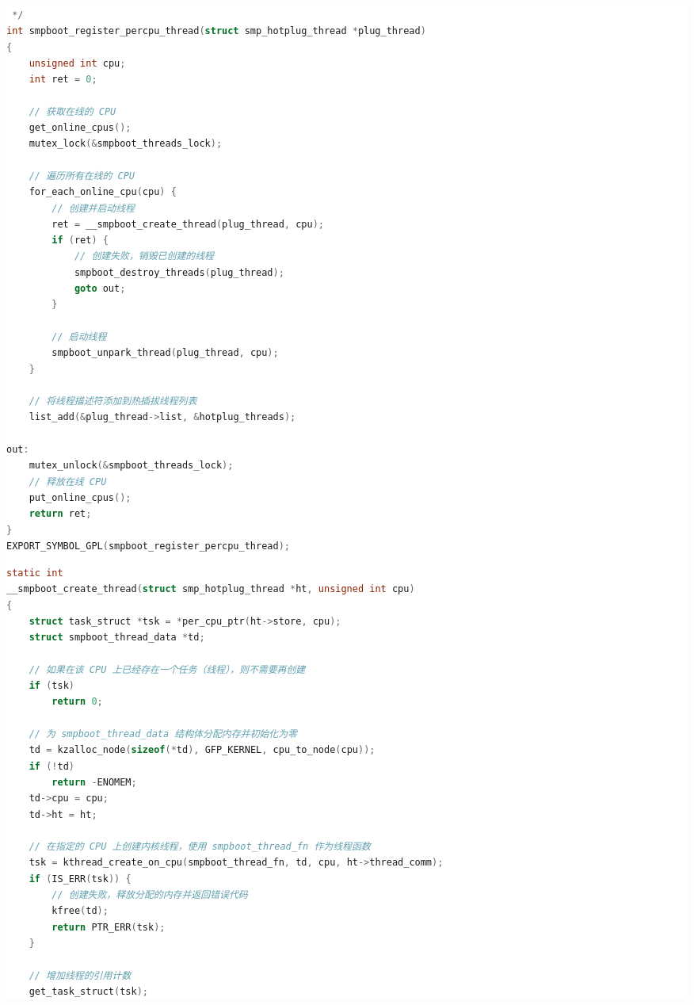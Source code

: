 ```c
 */
int smpboot_register_percpu_thread(struct smp_hotplug_thread *plug_thread)
{
    unsigned int cpu;
    int ret = 0;

    // 获取在线的 CPU
    get_online_cpus();
    mutex_lock(&smpboot_threads_lock);
    
    // 遍历所有在线的 CPU
    for_each_online_cpu(cpu) {
        // 创建并启动线程
        ret = __smpboot_create_thread(plug_thread, cpu);
        if (ret) {
            // 创建失败，销毁已创建的线程
            smpboot_destroy_threads(plug_thread);
            goto out;
        }
        
        // 启动线程
        smpboot_unpark_thread(plug_thread, cpu);
    }
    
    // 将线程描述符添加到热插拔线程列表
    list_add(&plug_thread->list, &hotplug_threads);

out:
    mutex_unlock(&smpboot_threads_lock);
    // 释放在线 CPU
    put_online_cpus();
    return ret;
}
EXPORT_SYMBOL_GPL(smpboot_register_percpu_thread);
```
```c
static int
__smpboot_create_thread(struct smp_hotplug_thread *ht, unsigned int cpu)
{
    struct task_struct *tsk = *per_cpu_ptr(ht->store, cpu);
    struct smpboot_thread_data *td;

    // 如果在该 CPU 上已经存在一个任务（线程），则不需要再创建
    if (tsk)
        return 0;

    // 为 smpboot_thread_data 结构体分配内存并初始化为零
    td = kzalloc_node(sizeof(*td), GFP_KERNEL, cpu_to_node(cpu));
    if (!td)
        return -ENOMEM;
    td->cpu = cpu;
    td->ht = ht;

    // 在指定的 CPU 上创建内核线程，使用 smpboot_thread_fn 作为线程函数
    tsk = kthread_create_on_cpu(smpboot_thread_fn, td, cpu, ht->thread_comm);
    if (IS_ERR(tsk)) {
        // 创建失败，释放分配的内存并返回错误代码
        kfree(td);
        return PTR_ERR(tsk);
    }

    // 增加线程的引用计数
    get_task_struct(tsk);
```